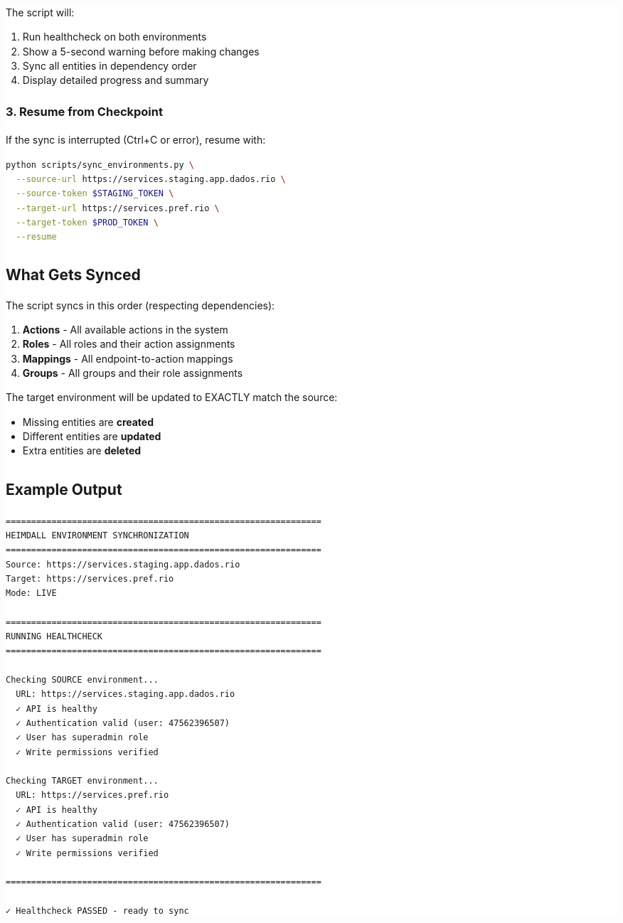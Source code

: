 The script will:
1. Run healthcheck on both environments
2. Show a 5-second warning before making changes
3. Sync all entities in dependency order
4. Display detailed progress and summary

### 3. Resume from Checkpoint

If the sync is interrupted (Ctrl+C or error), resume with:

```bash
python scripts/sync_environments.py \
  --source-url https://services.staging.app.dados.rio \
  --source-token $STAGING_TOKEN \
  --target-url https://services.pref.rio \
  --target-token $PROD_TOKEN \
  --resume
```

## What Gets Synced

The script syncs in this order (respecting dependencies):

1. **Actions** - All available actions in the system
2. **Roles** - All roles and their action assignments
3. **Mappings** - All endpoint-to-action mappings
4. **Groups** - All groups and their role assignments

The target environment will be updated to EXACTLY match the source:
- Missing entities are **created**
- Different entities are **updated**
- Extra entities are **deleted**

## Example Output

```
==============================================================
HEIMDALL ENVIRONMENT SYNCHRONIZATION
==============================================================
Source: https://services.staging.app.dados.rio
Target: https://services.pref.rio
Mode: LIVE

==============================================================
RUNNING HEALTHCHECK
==============================================================

Checking SOURCE environment...
  URL: https://services.staging.app.dados.rio
  ✓ API is healthy
  ✓ Authentication valid (user: 47562396507)
  ✓ User has superadmin role
  ✓ Write permissions verified

Checking TARGET environment...
  URL: https://services.pref.rio
  ✓ API is healthy
  ✓ Authentication valid (user: 47562396507)
  ✓ User has superadmin role
  ✓ Write permissions verified

==============================================================

✓ Healthcheck PASSED - ready to sync

```